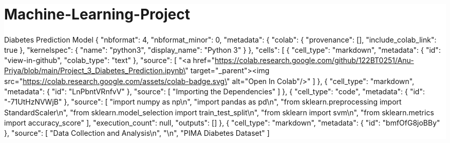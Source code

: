 # Machine-Learning-Project
Diabetes Prediction Model
{
  "nbformat": 4,
  "nbformat_minor": 0,
  "metadata": {
    "colab": {
      "provenance": [],
      "include_colab_link": true
    },
    "kernelspec": {
      "name": "python3",
      "display_name": "Python 3"
    }
  },
  "cells": [
    {
      "cell_type": "markdown",
      "metadata": {
        "id": "view-in-github",
        "colab_type": "text"
      },
      "source": [
        "<a href=\"https://colab.research.google.com/github/122BT0251/Anu-Priya/blob/main/Project_3_Diabetes_Prediction.ipynb\" target=\"_parent\"><img src=\"https://colab.research.google.com/assets/colab-badge.svg\" alt=\"Open In Colab\"/></a>"
      ]
    },
    {
      "cell_type": "markdown",
      "metadata": {
        "id": "LnPbntVRnfvV"
      },
      "source": [
        "Importing the Dependencies"
      ]
    },
    {
      "cell_type": "code",
      "metadata": {
        "id": "-71UtHzNVWjB"
      },
      "source": [
        "import numpy as np\n",
        "import pandas as pd\n",
        "from sklearn.preprocessing import StandardScaler\n",
        "from sklearn.model_selection import train_test_split\n",
        "from sklearn import svm\n",
        "from sklearn.metrics import accuracy_score"
      ],
      "execution_count": null,
      "outputs": []
    },
    {
      "cell_type": "markdown",
      "metadata": {
        "id": "bmfOfG8joBBy"
      },
      "source": [
        "Data Collection and Analysis\n",
        "\n",
        "PIMA Diabetes Dataset"
      ]